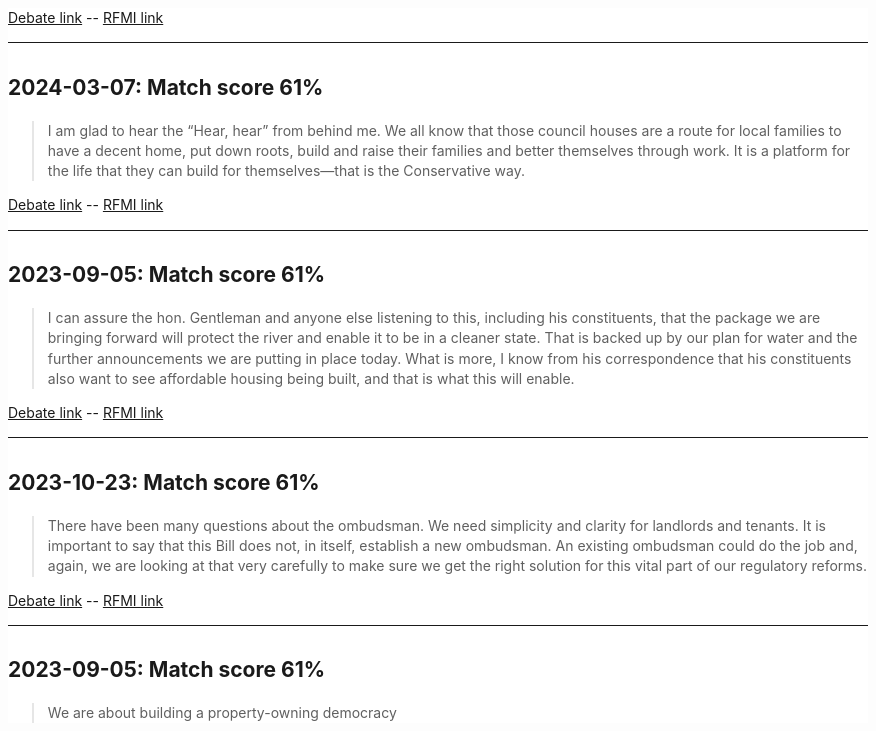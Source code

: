[Debate link](https://www.theyworkforyou.com/debates/?id=2024-03-07c.1019.1)  --  [RFMI link](https://www.theyworkforyou.com/mp/25692/register)


---



## 2024-03-07: Match score 61%

>I am glad to hear the “Hear, hear” from behind me. We all know that those council houses are a route for local families to have a decent home, put down roots, build and raise their families and better themselves through work. It is a platform for the life that they can build for themselves—that is the Conservative way.

[Debate link](https://www.theyworkforyou.com/debates/?id=2024-03-07c.1022.0)  --  [RFMI link](https://www.theyworkforyou.com/mp/25692/register)


---



## 2023-09-05: Match score 61%

>I can assure the hon. Gentleman and anyone else listening to this, including his constituents, that the package we are bringing forward will protect the river and enable it to be in a cleaner state. That is backed up by our plan for water and the further announcements we are putting in place today. What is more, I know from his correspondence that his constituents also want to see affordable housing being built, and that is what this will enable.

[Debate link](https://www.theyworkforyou.com/debates/?id=2023-09-05c.211.0)  --  [RFMI link](https://www.theyworkforyou.com/mp/25692/register)


---



## 2023-10-23: Match score 61%

>There have been many questions about the ombudsman. We need simplicity and clarity for landlords and tenants. It is important to say that this Bill does not, in itself, establish a new ombudsman. An existing ombudsman could do the job and, again, we are looking at that very carefully to make sure we get the right solution for this vital part of our regulatory reforms.

[Debate link](https://www.theyworkforyou.com/debates/?id=2023-10-23c.695.1)  --  [RFMI link](https://www.theyworkforyou.com/mp/25692/register)


---



## 2023-09-05: Match score 61%

>We are about building  a property-owning democracy
